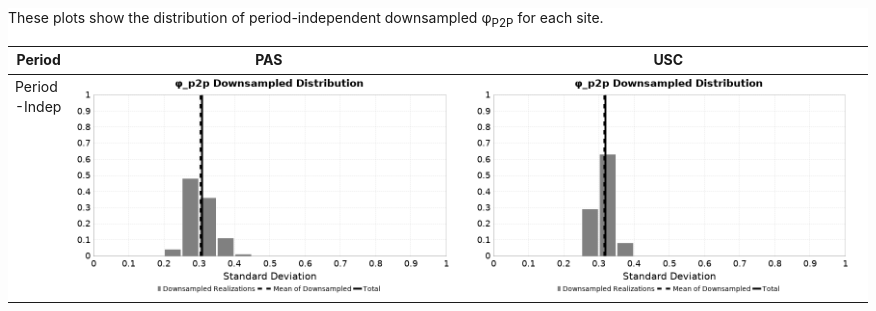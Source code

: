 These plots show the distribution of period-independent downsampled &phi;<sub>P2P</sub> for each site.

| Period | **PAS** | **USC** |
|-----|-----|-----|
| Period-Indep | ![Dowmsampled Histogram](resources/path_m6.6_50km_PAS_downsampled_hist_period_indep.png) | ![Dowmsampled Histogram](resources/path_m6.6_50km_USC_downsampled_hist_period_indep.png) |